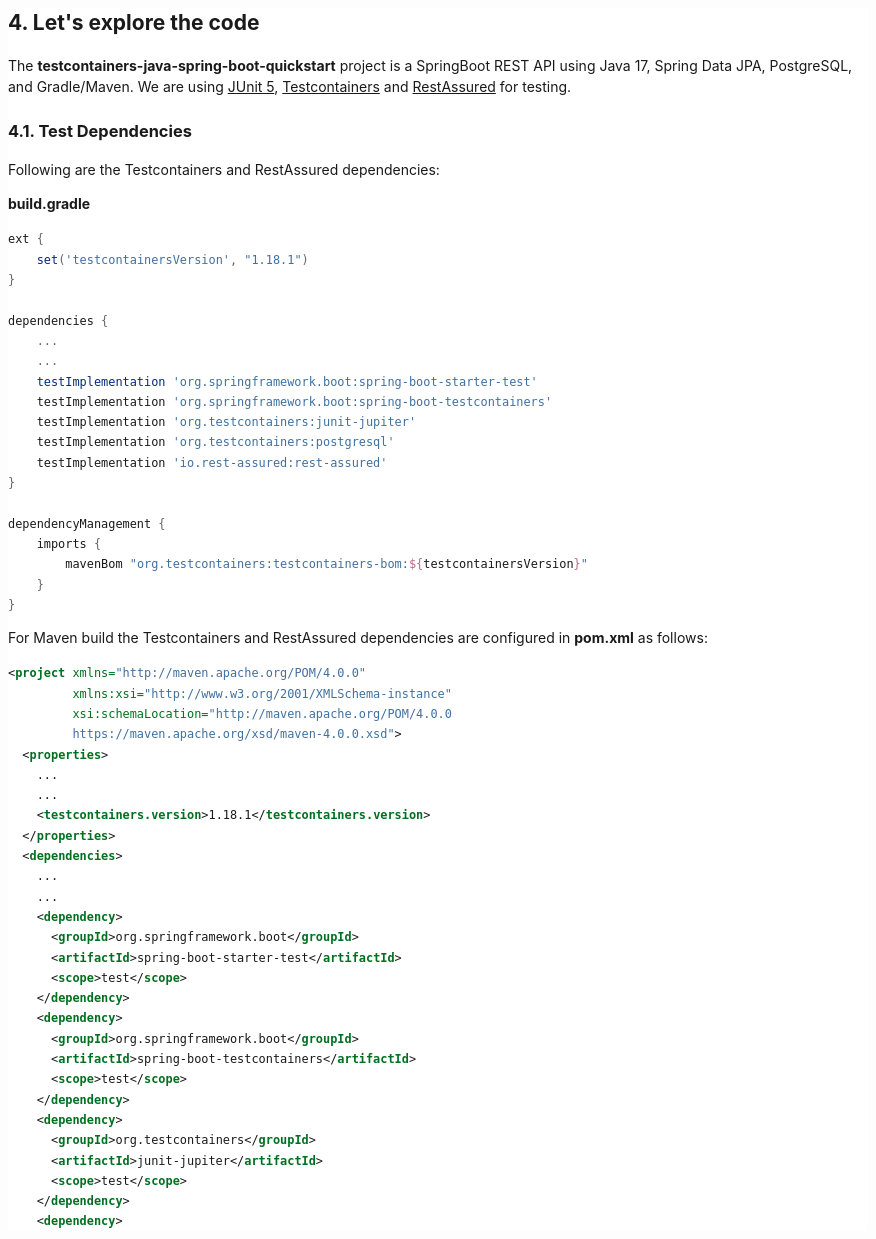 ## 4. Let's explore the code
The **testcontainers-java-spring-boot-quickstart** project is a SpringBoot REST API using Java 17, Spring Data JPA, PostgreSQL, and Gradle/Maven.
We are using [JUnit 5](https://junit.org/junit5/), [Testcontainers](https://testcontainers.org) and [RestAssured](https://rest-assured.io/) for testing.

### 4.1. Test Dependencies
Following are the Testcontainers and RestAssured dependencies:

**build.gradle**
```groovy 
ext {
    set('testcontainersVersion', "1.18.1")
}

dependencies {
    ...
    ...
    testImplementation 'org.springframework.boot:spring-boot-starter-test'
    testImplementation 'org.springframework.boot:spring-boot-testcontainers'
    testImplementation 'org.testcontainers:junit-jupiter'
    testImplementation 'org.testcontainers:postgresql'
    testImplementation 'io.rest-assured:rest-assured'
}

dependencyManagement {
    imports {
        mavenBom "org.testcontainers:testcontainers-bom:${testcontainersVersion}"
    }
}
```

For Maven build the Testcontainers and RestAssured dependencies are configured in **pom.xml** as follows:

```xml
<project xmlns="http://maven.apache.org/POM/4.0.0" 
         xmlns:xsi="http://www.w3.org/2001/XMLSchema-instance"
         xsi:schemaLocation="http://maven.apache.org/POM/4.0.0 
         https://maven.apache.org/xsd/maven-4.0.0.xsd">
  <properties>
    ...
    ...
    <testcontainers.version>1.18.1</testcontainers.version>
  </properties>
  <dependencies>
    ...
    ...
    <dependency>
      <groupId>org.springframework.boot</groupId>
      <artifactId>spring-boot-starter-test</artifactId>
      <scope>test</scope>
    </dependency>
    <dependency>
      <groupId>org.springframework.boot</groupId>
      <artifactId>spring-boot-testcontainers</artifactId>
      <scope>test</scope>
    </dependency>
    <dependency>
      <groupId>org.testcontainers</groupId>
      <artifactId>junit-jupiter</artifactId>
      <scope>test</scope>
    </dependency>
    <dependency>
```